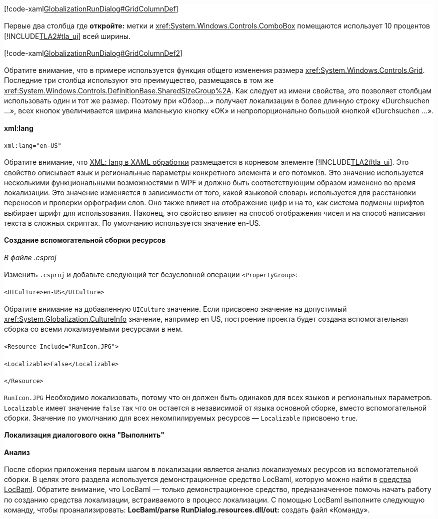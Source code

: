  [!code-xaml[GlobalizationRunDialog#GridColumnDef](~/samples/snippets/csharp/VS_Snippets_Wpf/GlobalizationRunDialog/CS/Window1.xaml#gridcolumndef)]  
  
 Первые два столбца где **откройте:** метки и <xref:System.Windows.Controls.ComboBox> помещаются использует 10 процентов [!INCLUDE[TLA2#tla_ui](../../../../includes/tla2sharptla-ui-md.md)] всей ширины.  
  
 [!code-xaml[GlobalizationRunDialog#GridColumnDef2](~/samples/snippets/csharp/VS_Snippets_Wpf/GlobalizationRunDialog/CS/Window1.xaml#gridcolumndef2)]  
  
 Обратите внимание, что в примере используется функция общего изменения размера <xref:System.Windows.Controls.Grid>. Последние три столбца используют это преимущество, размещаясь в том же <xref:System.Windows.Controls.DefinitionBase.SharedSizeGroup%2A>. Как следует из имени свойства, это позволяет столбцам использовать один и тот же размер. Поэтому при «Обзор...» получает локализации в более длинную строку «Durchsuchen …», всех кнопок увеличивается ширина маленькую кнопку «ОК» и непропорционально большой кнопкой «Durchsuchen …».  
  
 **xml:lang**
  
 `xml:lang="en-US"`  
  
 Обратите внимание, что [XML: lang в XAML обработки](../../xaml-services/xml-lang-handling-in-xaml.md) размещается в корневом элементе [!INCLUDE[TLA2#tla_ui](../../../../includes/tla2sharptla-ui-md.md)]. Это свойство описывает язык и региональные параметры конкретного элемента и его потомков. Это значение используется несколькими функциональными возможностями в WPF и должно быть соответствующим образом изменено во время локализации. Это значение изменяется в зависимости от того, какой языковой словарь используется для расстановки переносов и проверки орфографии слов. Оно также влияет на отображение цифр и на то, как система подмены шрифтов выбирает шрифт для использования. Наконец, это свойство влияет на способ отображения чисел и на способ написания текста в сложных скриптах. По умолчанию используется значение en-US.  
  
 **Создание вспомогательной сборки ресурсов**  
  
 *В файле .csproj*  

 Изменить `.csproj` и добавьте следующий тег безусловной операции `<PropertyGroup>`:
 
 `<UICulture>en-US</UICulture>`  
  
 Обратите внимание на добавленную `UICulture` значение. Если присвоено значение на допустимый <xref:System.Globalization.CultureInfo> значение, например en US, построение проекта будет создана вспомогательная сборка со всеми локализуемыми ресурсами в нем.  
  
 `<Resource Include="RunIcon.JPG">`  
  
 `<Localizable>False</Localizable>`  
  
 `</Resource>`  
  
 `RunIcon.JPG` Необходимо локализовать, потому что он должен быть одинаков для всех языков и региональных параметров. `Localizable` имеет значение `false` так что он остается в независимой от языка основной сборке, вместо вспомогательной сборки. Значение по умолчанию для всех некомпилируемых ресурсов — `Localizable` присвоено `true`.  
  
 **Локализация диалогового окна "Выполнить"**  
  
 **Анализ**  
  
 После сборки приложения первым шагом в локализации является анализ локализуемых ресурсов из вспомогательной сборки. В целях этого раздела используется демонстрационное средство LocBaml, которую можно найти в [средства LocBaml](https://go.microsoft.com/fwlink/?LinkID=160016). Обратите внимание, что LocBaml ― только демонстрационное средство, предназначенное помочь начать работу по созданию средства локализации, встраиваемого в процесс локализации. С помощью LocBaml выполните следующую команду, чтобы проанализировать: **LocBaml/parse RunDialog.resources.dll/out:** создать файл «Команду».  
  